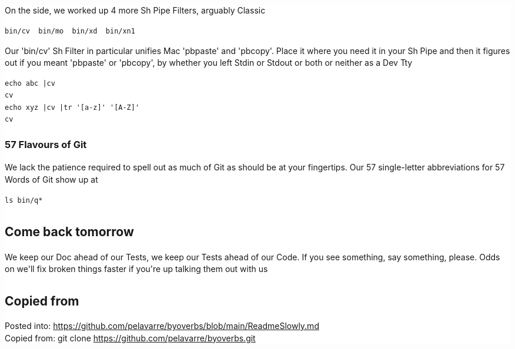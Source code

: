 On the side, we worked up 4 more Sh Pipe Filters, arguably Classic

    bin/cv  bin/mo  bin/xd  bin/xn1

Our 'bin/cv' Sh Filter in particular unifies Mac 'pbpaste' and 'pbcopy'.
Place it where you need it in your Sh Pipe and then
it figures out if you meant 'pbpaste' or 'pbcopy',
by whether you left Stdin or Stdout or both or neither as a Dev Tty

    echo abc |cv
    cv
    echo xyz |cv |tr '[a-z]' '[A-Z]'
    cv

### 57 Flavours of Git

We lack the patience required to spell out as much of Git
as should be at your fingertips.
Our 57 single-letter abbreviations for 57 Words of Git show up at

    ls bin/q*

## Come back tomorrow

We keep our Doc ahead of our Tests, we keep our Tests ahead of our Code.
If you see something, say something, please.
Odds on we'll fix broken things faster if you're up talking them out with us

## Copied from

Posted into:  https://github.com/pelavarre/byoverbs/blob/main/ReadmeSlowly.md
<br>
Copied from:  git clone https://github.com/pelavarre/byoverbs.git
